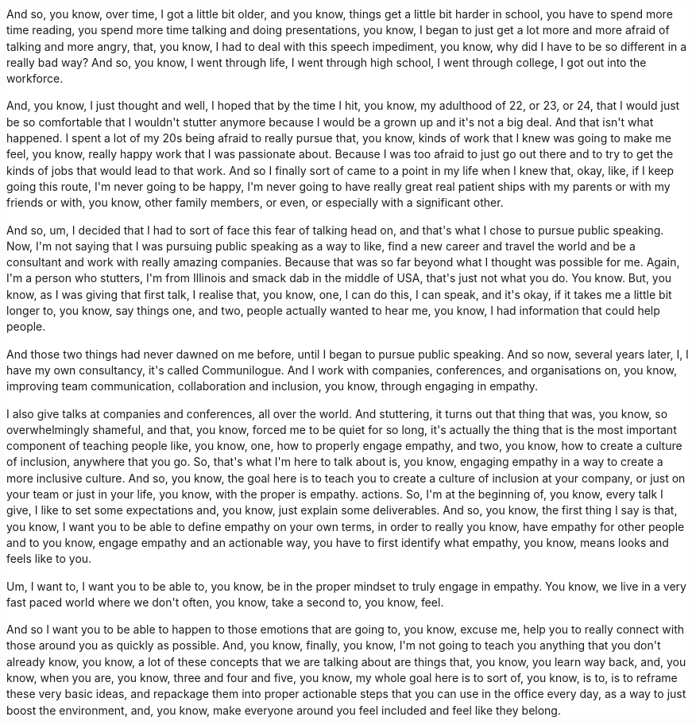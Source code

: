 And so, you know, over time, I got a little bit older, and you know, things get a little bit harder in school, you have to spend more time reading, you spend more time talking and doing presentations, you know, I began to just get a lot more and more afraid of talking and more angry, that, you know, I had to deal with this speech impediment, you know, why did I have to be so different in a really bad way? And so, you know, I went through life, I went through high school, I went through college, I got out into the workforce.

And, you know, I just thought and well, I hoped that by the time I hit, you know, my adulthood of 22, or 23, or 24, that I would just be so comfortable that I wouldn't stutter anymore because I would be a grown up and it's not a big deal. And that isn't what happened. I spent a lot of my 20s being afraid to really pursue that, you know, kinds of work that I knew was going to make me feel, you know, really happy work that I was passionate about. Because I was too afraid to just go out there and to try to get the kinds of jobs that would lead to that work. And so I finally sort of came to a point in my life when I knew that, okay, like, if I keep going this route, I'm never going to be happy, I'm never going to have really great real patient ships with my parents or with my friends or with, you know, other family members, or even, or especially with a significant other.

And so, um, I decided that I had to sort of face this fear of talking head on, and that's what I chose to pursue public speaking. Now, I'm not saying that I was pursuing public speaking as a way to like, find a new career and travel the world and be a consultant and work with really amazing companies. Because that was so far beyond what I thought was possible for me. Again, I'm a person who stutters, I'm from Illinois and smack dab in the middle of USA, that's just not what you do. You know. But, you know, as I was giving that first talk, I realise that, you know, one, I can do this, I can speak, and it's okay, if it takes me a little bit longer to, you know, say things one, and two, people actually wanted to hear me, you know, I had information that could help people.

And those two things had never dawned on me before, until I began to pursue public speaking. And so now, several years later, I, I have my own consultancy, it's called Communilogue. And I work with companies, conferences, and organisations on, you know, improving team communication, collaboration and inclusion, you know, through engaging in empathy.

I also give talks at companies and conferences, all over the world. And stuttering, it turns out that thing that was, you know, so overwhelmingly shameful, and that, you know, forced me to be quiet for so long, it's actually the thing that is the most important component of teaching people like, you know, one, how to properly engage empathy, and two, you know, how to create a culture of inclusion, anywhere that you go. So, that's what I'm here to talk about is, you know, engaging empathy in a way to create a more inclusive culture. And so, you know, the goal here is to teach you to create a culture of inclusion at your company, or just on your team or just in your life, you know, with the proper is empathy. actions. So, I'm at the beginning of, you know, every talk I give, I like to set some expectations and, you know, just explain some deliverables. And so, you know, the first thing I say is that, you know, I want you to be able to define empathy on your own terms, in order to really you know, have empathy for other people and to you know, engage empathy and an actionable way, you have to first identify what empathy, you know, means looks and feels like to you.

Um, I want to, I want you to be able to, you know, be in the proper mindset to truly engage in empathy. You know, we live in a very fast paced world where we don't often, you know, take a second to, you know, feel.

And so I want you to be able to happen to those emotions that are going to, you know, excuse me, help you to really connect with those around you as quickly as possible. And, you know, finally, you know, I'm not going to teach you anything that you don't already know, you know, a lot of these concepts that we are talking about are things that, you know, you learn way back, and, you know, when you are, you know, three and four and five, you know, my whole goal here is to sort of, you know, is to, is to reframe these very basic ideas, and repackage them into proper actionable steps that you can use in the office every day, as a way to just boost the environment, and, you know, make everyone around you feel included and feel like they belong.
